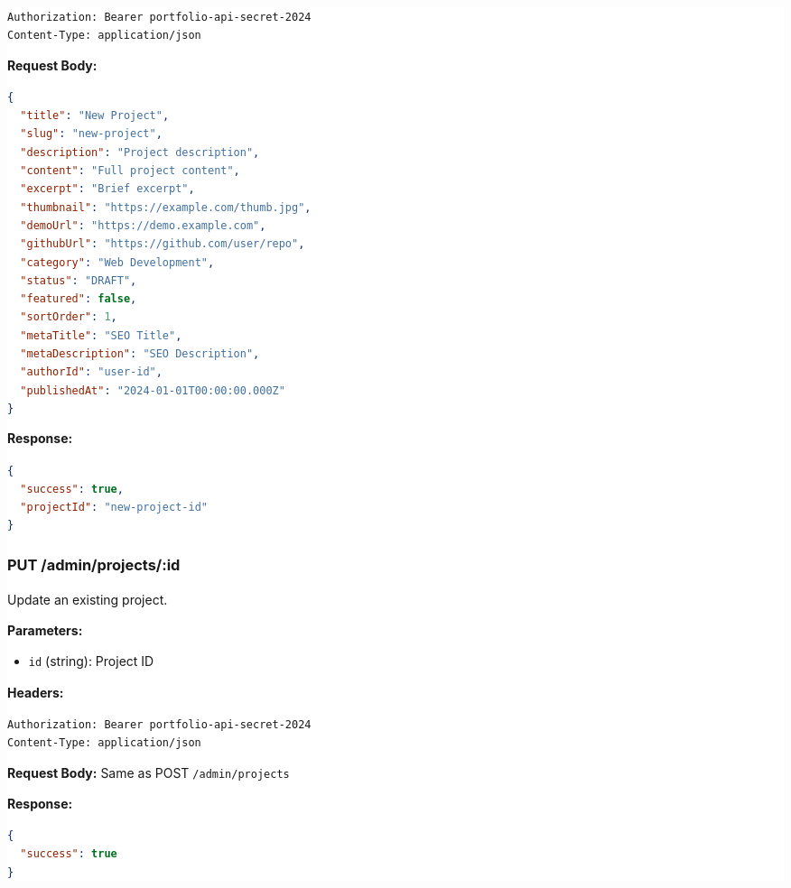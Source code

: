 ```http
Authorization: Bearer portfolio-api-secret-2024
Content-Type: application/json
```

**Request Body:**

```json
{
  "title": "New Project",
  "slug": "new-project",
  "description": "Project description",
  "content": "Full project content",
  "excerpt": "Brief excerpt",
  "thumbnail": "https://example.com/thumb.jpg",
  "demoUrl": "https://demo.example.com",
  "githubUrl": "https://github.com/user/repo",
  "category": "Web Development",
  "status": "DRAFT",
  "featured": false,
  "sortOrder": 1,
  "metaTitle": "SEO Title",
  "metaDescription": "SEO Description",
  "authorId": "user-id",
  "publishedAt": "2024-01-01T00:00:00.000Z"
}
```

**Response:**

```json
{
  "success": true,
  "projectId": "new-project-id"
}
```

### PUT /admin/projects/:id

Update an existing project.

**Parameters:**

- `id` (string): Project ID

**Headers:**

```http
Authorization: Bearer portfolio-api-secret-2024
Content-Type: application/json
```

**Request Body:** Same as POST `/admin/projects`

**Response:**

```json
{
  "success": true
}
```
